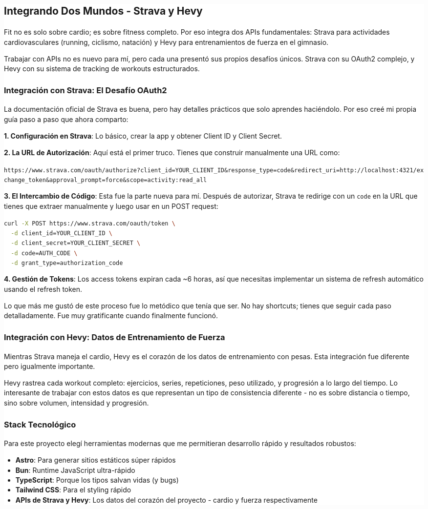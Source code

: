 ## Integrando Dos Mundos - Strava y Hevy

Fit no es solo sobre cardio; es sobre fitness completo. Por eso integra dos APIs fundamentales: Strava para actividades cardiovasculares (running, ciclismo, natación) y Hevy para entrenamientos de fuerza en el gimnasio.

Trabajar con APIs no es nuevo para mí, pero cada una presentó sus propios desafíos únicos. Strava con su OAuth2 complejo, y Hevy con su sistema de tracking de workouts estructurados.

### Integración con Strava: El Desafío OAuth2

La documentación oficial de Strava es buena, pero hay detalles prácticos que solo aprendes haciéndolo. Por eso creé mi propia guía paso a paso que ahora comparto:

**1. Configuración en Strava**: Lo básico, crear la app y obtener Client ID y Client Secret.

**2. La URL de Autorización**: Aquí está el primer truco. Tienes que construir manualmente una URL como:

```
https://www.strava.com/oauth/authorize?client_id=YOUR_CLIENT_ID&response_type=code&redirect_uri=http://localhost:4321/exchange_token&approval_prompt=force&scope=activity:read_all
```

**3. El Intercambio de Código**: Esta fue la parte nueva para mí. Después de autorizar, Strava te redirige con un `code` en la URL que tienes que extraer manualmente y luego usar en un POST request:

```bash
curl -X POST https://www.strava.com/oauth/token \
  -d client_id=YOUR_CLIENT_ID \
  -d client_secret=YOUR_CLIENT_SECRET \
  -d code=AUTH_CODE \
  -d grant_type=authorization_code
```

**4. Gestión de Tokens**: Los access tokens expiran cada ~6 horas, así que necesitas implementar un sistema de refresh automático usando el refresh token.

Lo que más me gustó de este proceso fue lo metódico que tenía que ser. No hay shortcuts; tienes que seguir cada paso detalladamente. Fue muy gratificante cuando finalmente funcionó.

### Integración con Hevy: Datos de Entrenamiento de Fuerza

Mientras Strava maneja el cardio, Hevy es el corazón de los datos de entrenamiento con pesas. Esta integración fue diferente pero igualmente importante.

Hevy rastrea cada workout completo: ejercicios, series, repeticiones, peso utilizado, y progresión a lo largo del tiempo. Lo interesante de trabajar con estos datos es que representan un tipo de consistencia diferente - no es sobre distancia o tiempo, sino sobre volumen, intensidad y progresión.

### Stack Tecnológico

Para este proyecto elegí herramientas modernas que me permitieran desarrollo rápido y resultados robustos:

- **Astro**: Para generar sitios estáticos súper rápidos
- **Bun**: Runtime JavaScript ultra-rápido
- **TypeScript**: Porque los tipos salvan vidas (y bugs)
- **Tailwind CSS**: Para el styling rápido
- **APIs de Strava y Hevy**: Los datos del corazón del proyecto - cardio y fuerza respectivamente

